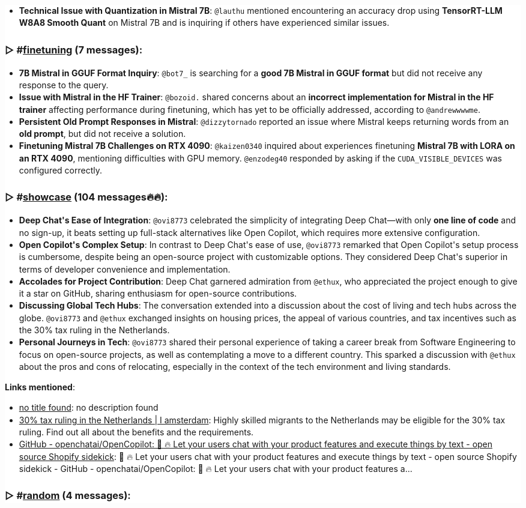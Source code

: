 - **Technical Issue with Quantization in Mistral 7B**: `@lauthu` mentioned encountering an accuracy drop using **TensorRT-LLM W8A8 Smooth Quant** on Mistral 7B and is inquiring if others have experienced similar issues.
  

### ▷ #[finetuning](https://discord.com/channels/1144547040454508606/1156994197287612508/) (7 messages):

- **7B Mistral in GGUF Format Inquiry**: `@bot7_` is searching for a **good 7B Mistral in GGUF format** but did not receive any response to the query.
- **Issue with Mistral in the HF Trainer**: `@bozoid.` shared concerns about an **incorrect implementation for Mistral in the HF trainer** affecting performance during finetuning, which has yet to be officially addressed, according to `@andrewwwwme`.
- **Persistent Old Prompt Responses in Mistral**: `@dizzytornado` reported an issue where Mistral keeps returning words from an **old prompt**, but did not receive a solution.
- **Finetuning Mistral 7B Challenges on RTX 4090**: `@kaizen0340` inquired about experiences finetuning **Mistral 7B with LORA on an RTX 4090**, mentioning difficulties with GPU memory. `@enzodeg40` responded by asking if the `CUDA_VISIBLE_DEVICES` was configured correctly.

### ▷ #[showcase](https://discord.com/channels/1144547040454508606/1157223559278628885/) (104 messages🔥🔥):

- **Deep Chat's Ease of Integration**: `@ovi8773` celebrated the simplicity of integrating Deep Chat—with only **one line of code** and no sign-up, it beats setting up full-stack alternatives like Open Copilot, which requires more extensive configuration.
- **Open Copilot's Complex Setup**: In contrast to Deep Chat's ease of use, `@ovi8773` remarked that Open Copilot's setup process is cumbersome, despite being an open-source project with customizable options. They considered Deep Chat's superior in terms of developer convenience and implementation.
- **Accolades for Project Contribution**: Deep Chat garnered admiration from `@ethux`, who appreciated the project enough to give it a star on GitHub, sharing enthusiasm for open-source contributions.
- **Discussing Global Tech Hubs**: The conversation extended into a discussion about the cost of living and tech hubs across the globe. `@ovi8773` and `@ethux` exchanged insights on housing prices, the appeal of various countries, and tax incentives such as the 30% tax ruling in the Netherlands.
- **Personal Journeys in Tech**: `@ovi8773` shared their personal experience of taking a career break from Software Engineering to focus on open-source projects, as well as contemplating a move to a different country. This sparked a discussion with `@ethux` about the pros and cons of relocating, especially in the context of the tech environment and living standards.

**Links mentioned**:

- [no title found](https://funda.nl,): no description found
- [30% tax ruling in the Netherlands | I amsterdam](https://www.iamsterdam.com/en/live-work-study/living/official-procedures/30-tax-ruling): Highly skilled migrants to the Netherlands may be eligible for the 30% tax ruling. Find out all about the benefits and the requirements.
- [GitHub - openchatai/OpenCopilot: 🤖 🔥 Let your users chat with your product features and execute things by text - open source Shopify sidekick](https://github.com/openchatai/OpenCopilot): 🤖 🔥 Let your users chat with your product features and execute things by text - open source Shopify sidekick - GitHub - openchatai/OpenCopilot: 🤖 🔥 Let your users chat with your product features a...

### ▷ #[random](https://discord.com/channels/1144547040454508606/1157223602312200263/) (4 messages):
